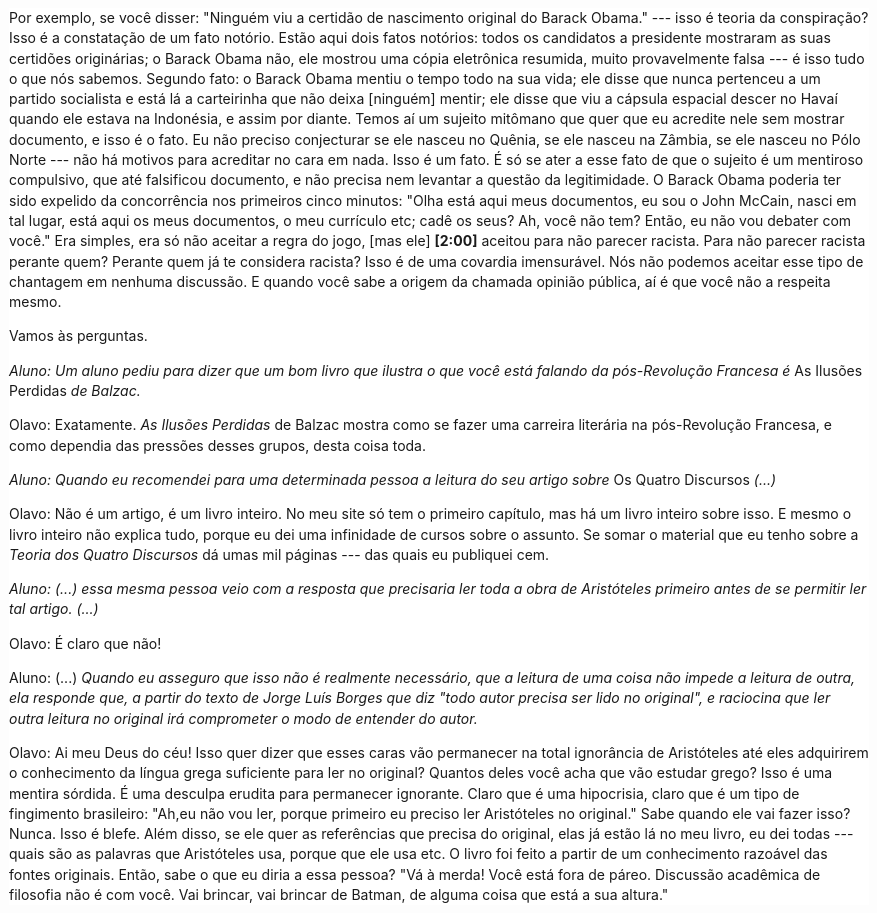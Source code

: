 Por exemplo, se você disser: "Ninguém viu a certidão de nascimento original do Barack Obama." --- isso é teoria da conspiração? Isso é a constatação de um fato notório. Estão aqui dois fatos notórios: todos os candidatos a presidente mostraram as suas certidões originárias; o Barack Obama não, ele mostrou uma cópia eletrônica resumida, muito provavelmente falsa --- é isso tudo o que nós sabemos. Segundo fato: o Barack Obama mentiu o tempo todo na sua vida; ele disse que nunca pertenceu a um partido socialista e está lá a carteirinha que não deixa \[ninguém\] mentir; ele disse que viu a cápsula espacial descer no Havaí quando ele estava na Indonésia, e assim por diante. Temos aí um sujeito mitômano que quer que eu acredite nele sem mostrar documento, e isso é o fato. Eu não preciso conjecturar se ele nasceu no Quênia, se ele nasceu na Zâmbia, se ele nasceu no Pólo Norte --- não há motivos para acreditar no cara em nada. Isso é um fato. É só se ater a esse fato de que o sujeito é um mentiroso compulsivo, que até falsificou documento, e não precisa nem levantar a questão da legitimidade. O Barack Obama poderia ter sido expelido da concorrência nos primeiros cinco minutos: "Olha está aqui meus documentos, eu sou o John McCain, nasci em tal lugar, está aqui os meus documentos, o meu currículo etc; cadê os seus? Ah, você não tem? Então, eu não vou debater com você." Era simples, era só não aceitar a regra do jogo, \[mas ele\] **\[2:00\]** aceitou para não parecer racista. Para não parecer racista perante quem? Perante quem já te considera racista? Isso é de uma covardia imensurável. Nós não podemos aceitar esse tipo de chantagem em nenhuma discussão. E quando você sabe a origem da chamada opinião pública, aí é que você não a respeita mesmo.

Vamos às perguntas.

*Aluno: Um aluno pediu para dizer que um bom livro que ilustra o que você está falando da pós-Revolução Francesa é* As Ilusões Perdidas *de Balzac.*

Olavo: Exatamente. *As Ilusões Perdidas* de Balzac mostra como se fazer uma carreira literária na pós-Revolução Francesa, e como dependia das pressões desses grupos, desta coisa toda.

*Aluno: Quando eu recomendei para uma determinada pessoa a leitura do seu artigo sobre* Os Quatro Discursos *(\...)*

Olavo: Não é um artigo, é um livro inteiro. No meu site só tem o primeiro capítulo, mas há um livro inteiro sobre isso. E mesmo o livro inteiro não explica tudo, porque eu dei uma infinidade de cursos sobre o assunto. Se somar o material que eu tenho sobre a *Teoria dos Quatro Discursos* dá umas mil páginas --- das quais eu publiquei cem.

*Aluno: (\...) essa mesma pessoa veio com a resposta que precisaria ler toda a obra de Aristóteles primeiro antes de se permitir ler tal artigo. (\...)*

Olavo: É claro que não!

Aluno: (\...) *Quando eu asseguro que isso não é realmente necessário, que a leitura de uma coisa não impede a leitura de outra, ela responde que, a partir do texto de Jorge Luís Borges que diz "todo autor precisa ser lido no original", e raciocina que ler outra leitura no original irá comprometer o modo de entender do autor.*

Olavo: Ai meu Deus do céu! Isso quer dizer que esses caras vão permanecer na total ignorância de Aristóteles até eles adquirirem o conhecimento da língua grega suficiente para ler no original? Quantos deles você acha que vão estudar grego? Isso é uma mentira sórdida. É uma desculpa erudita para permanecer ignorante. Claro que é uma hipocrisia, claro que é um tipo de fingimento brasileiro: "Ah,eu não vou ler, porque primeiro eu preciso ler Aristóteles no original." Sabe quando ele vai fazer isso? Nunca. Isso é blefe. Além disso, se ele quer as referências que precisa do original, elas já estão lá no meu livro, eu dei todas --- quais são as palavras que Aristóteles usa, porque que ele usa etc. O livro foi feito a partir de um conhecimento razoável das fontes originais. Então, sabe o que eu diria a essa pessoa? "Vá à merda! Você está fora de páreo. Discussão acadêmica de filosofia não é com você. Vai brincar, vai brincar de Batman, de alguma coisa que está a sua altura."
